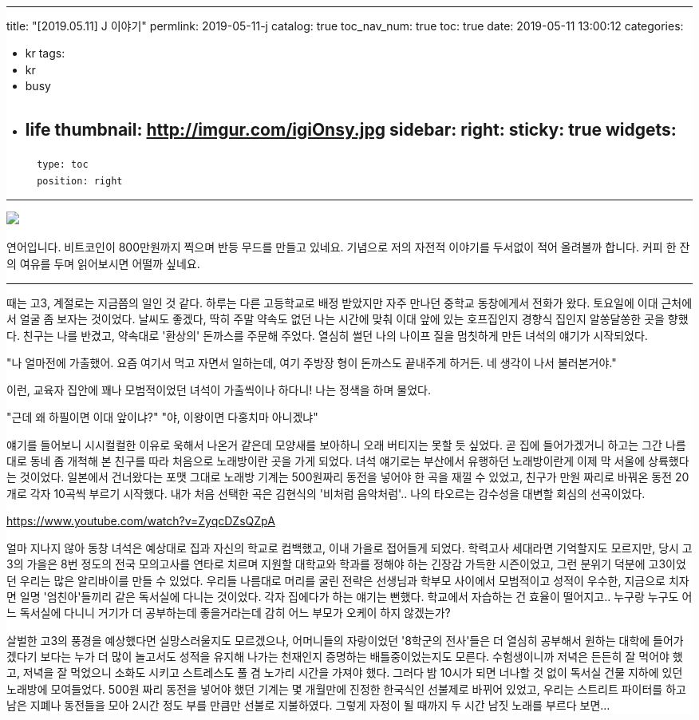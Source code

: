 
---
title: "[2019.05.11] J 이야기"
permlink: 2019-05-11-j
catalog: true
toc_nav_num: true
toc: true
date: 2019-05-11 13:00:12
categories:
- kr
tags:
- kr
- busy
- life
thumbnail: http://imgur.com/igiOnsy.jpg
sidebar:
    right:
        sticky: true
widgets:
    -
        type: toc
        position: right
---


![](http://imgur.com/igiOnsy.jpg)

연어입니다. 비트코인이 800만원까지 찍으며 반등 무드를 만들고 있네요. 기념으로 저의 자전적 이야기를  두서없이 적어 올려볼까 합니다. 커피 한 잔의 여유를 두며 읽어보시면 어떨까 싶네요.

---

때는 고3, 계절로는 지금쯤의 일인 것 같다. 하루는 다른 고등학교로 배정 받았지만 자주 만나던 중학교 동창에게서 전화가 왔다. 토요일에 이대 근처에서 얼굴 좀 보자는 것이었다. 날씨도 좋겠다, 딱히 주말 약속도 없던 나는 시간에 맞춰 이대 앞에 있는 호프집인지 경향식 집인지 알쏭달쏭한 곳을 향했다. 친구는 나를 반겼고, 약속대로 '환상의' 돈까스를 주문해 주었다. 열심히 썰던 나의 나이프 질을 멈칫하게 만든 녀석의 얘기가 시작되었다.

"나 얼마전에 가출했어. 요즘 여기서 먹고 자면서 일하는데, 여기 주방장 형이 돈까스도 끝내주게 하거든. 네 생각이 나서 불러본거야."

이런, 교육자 집안에 꽤나 모범적이었던 녀석이 가출씩이나 하다니! 나는 정색을 하며 물었다.

"근데 왜 하필이면 이대 앞이냐?"
"야, 이왕이면 다홍치마 아니겠냐"

얘기를 들어보니 시시컬컬한 이유로 욱해서 나온거 같은데 모양새를 보아하니 오래 버티지는 못할 듯 싶었다. 곧 집에 들어가겠거니 하고는 그간 나름대로 동네 좀 개척해 본 친구를 따라 처음으로 노래방이란 곳을 가게 되었다. 녀석 얘기로는 부산에서 유행하던 노래방이란게 이제 막 서울에 상륙했다는 것이었다. 일본에서 건너왔다는 포맷 그대로 노래방 기계는 500원짜리 동전을 넣어야 한 곡을 재낄 수 있었고, 친구가 만원 짜리로 바꿔온 동전 20개로 각자 10곡씩 부르기 시작했다. 내가 처음 선택한 곡은 김현식의 '비처럼 음악처럼'.. 나의 타오르는 감수성을 대변할 회심의 선곡이었다.

https://www.youtube.com/watch?v=ZyqcDZsQZpA

얼마 지나지 않아 동창 녀석은 예상대로 집과 자신의 학교로 컴백했고, 이내 가을로 접어들게 되었다. 학력고사 세대라면 기억할지도 모르지만, 당시 고3의 가을은 8번 정도의 전국 모의고사를 연타로 치르며 지원할 대학교와 학과를 정해야 하는 긴장감 가득한 시즌이었고, 그런 분위기 덕분에 고3이었던 우리는 많은 알리바이를 만들 수 있었다. 우리들 나름대로 머리를 굴린 전략은 선생님과 학부모 사이에서 모범적이고 성적이 우수한, 지금으로 치자면 일명 '엄친아'들끼리 같은 독서실에 다니는 것이었다. 각자 집에다가 하는 얘기는 뻔했다. 학교에서 자습하는 건 효율이 떨어지고.. 누구랑 누구도 어느 독서실에 다니니 거기가 더 공부하는데 좋을거라는데 감히 어느 부모가 오케이 하지 않겠는가? 

살벌한 고3의 풍경을 예상했다면 실망스러울지도 모르겠으나, 어머니들의 자랑이었던 '8학군의 전사'들은 더 열심히 공부해서 원하는 대학에 들어가겠다기 보다는 누가 더 많이 놀고서도 성적을 유지해 나가는 천재인지 증명하는 배틀중이었는지도 모른다. 수험생이니까 저녁은 든든히 잘 먹어야 했고, 저녁을 잘 먹었으니 소화도 시키고 스트레스도 풀 겸 노가리 시간을 가져야 했다. 그러다 밤 10시가 되면 너나할 것 없이 독서실 건물 지하에 있던 노래방에 모여들었다. 500원 짜리 동전을 넣어야 했던 기계는 몇 개월만에 진정한 한국식인 선불제로 바뀌어 있었고, 우리는 스트리트 파이터를 하고 남은 지폐나 동전들을 모아 2시간 정도 부를 만큼만 선불로 지불하였다. 그렇게 자정이 될 때까지 두 시간 남짓 노래를 부르다 보면...
